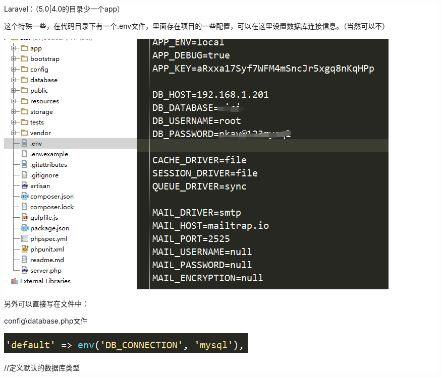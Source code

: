 
   

   
Laravel：（5.0|4.0的目录少一个app）    
   

   
这个特殊一些，在代码目录下有一个.env文件，里面存在项目的一些配置，可以在这里设置数据库连接信息。（当然可以不）    
   
![frame](../pictures/frame8.png)    
   

   

   
另外可以直接写在文件中：   
   

   
config\database.php文件    
   
![frame](../pictures/frame9.png)    
   

   

   
//定义默认的数据库类型    
   